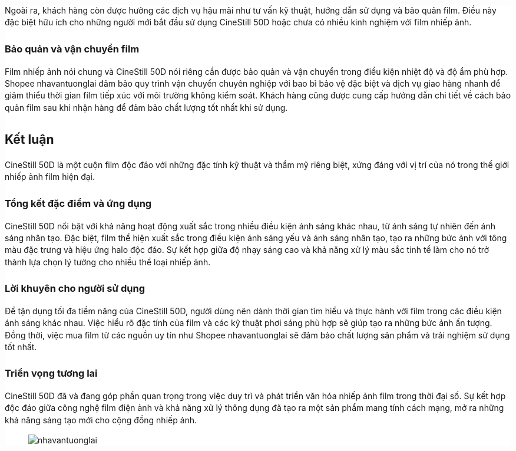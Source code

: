 Ngoài ra, khách hàng còn được hưởng các dịch vụ hậu mãi như tư vấn kỹ thuật, hướng dẫn sử dụng và bảo quản film. Điều này đặc biệt hữu ích cho những người mới bắt đầu sử dụng CineStill 50D hoặc chưa có nhiều kinh nghiệm với film nhiếp ảnh.

### Bảo quản và vận chuyển film

Film nhiếp ảnh nói chung và CineStill 50D nói riêng cần được bảo quản và vận chuyển trong điều kiện nhiệt độ và độ ẩm phù hợp. Shopee nhavantuonglai đảm bảo quy trình vận chuyển chuyên nghiệp với bao bì bảo vệ đặc biệt và dịch vụ giao hàng nhanh để giảm thiểu thời gian film tiếp xúc với môi trường không kiểm soát. Khách hàng cũng được cung cấp hướng dẫn chi tiết về cách bảo quản film sau khi nhận hàng để đảm bảo chất lượng tốt nhất khi sử dụng.

## Kết luận

CineStill 50D là một cuộn film độc đáo với những đặc tính kỹ thuật và thẩm mỹ riêng biệt, xứng đáng với vị trí của nó trong thế giới nhiếp ảnh film hiện đại.

### Tổng kết đặc điểm và ứng dụng

CineStill 50D nổi bật với khả năng hoạt động xuất sắc trong nhiều điều kiện ánh sáng khác nhau, từ ánh sáng tự nhiên đến ánh sáng nhân tạo. Đặc biệt, film thể hiện xuất sắc trong điều kiện ánh sáng yếu và ánh sáng nhân tạo, tạo ra những bức ảnh với tông màu đặc trưng và hiệu ứng halo độc đáo. Sự kết hợp giữa độ nhạy sáng cao và khả năng xử lý màu sắc tinh tế làm cho nó trở thành lựa chọn lý tưởng cho nhiều thể loại nhiếp ảnh.

### Lời khuyên cho người sử dụng

Để tận dụng tối đa tiềm năng của CineStill 50D, người dùng nên dành thời gian tìm hiểu và thực hành với film trong các điều kiện ánh sáng khác nhau. Việc hiểu rõ đặc tính của film và các kỹ thuật phơi sáng phù hợp sẽ giúp tạo ra những bức ảnh ấn tượng. Đồng thời, việc mua film từ các nguồn uy tín như Shopee nhavantuonglai sẽ đảm bảo chất lượng sản phẩm và trải nghiệm sử dụng tốt nhất.

### Triển vọng tương lai

CineStill 50D đã và đang góp phần quan trọng trong việc duy trì và phát triển văn hóa nhiếp ảnh film trong thời đại số. Sự kết hợp độc đáo giữa công nghệ film điện ảnh và khả năng xử lý thông dụng đã tạo ra một sản phẩm mang tính cách mạng, mở ra những khả năng sáng tạo mới cho cộng đồng nhiếp ảnh.

<figure><img src="https://banmaixanh.vercel.app/image/cover/001-714.jpg" alt="nhavantuonglai" title="nhavantuonglai" height=100% width=100%><figcaption><p></p></figcaption></figure>
